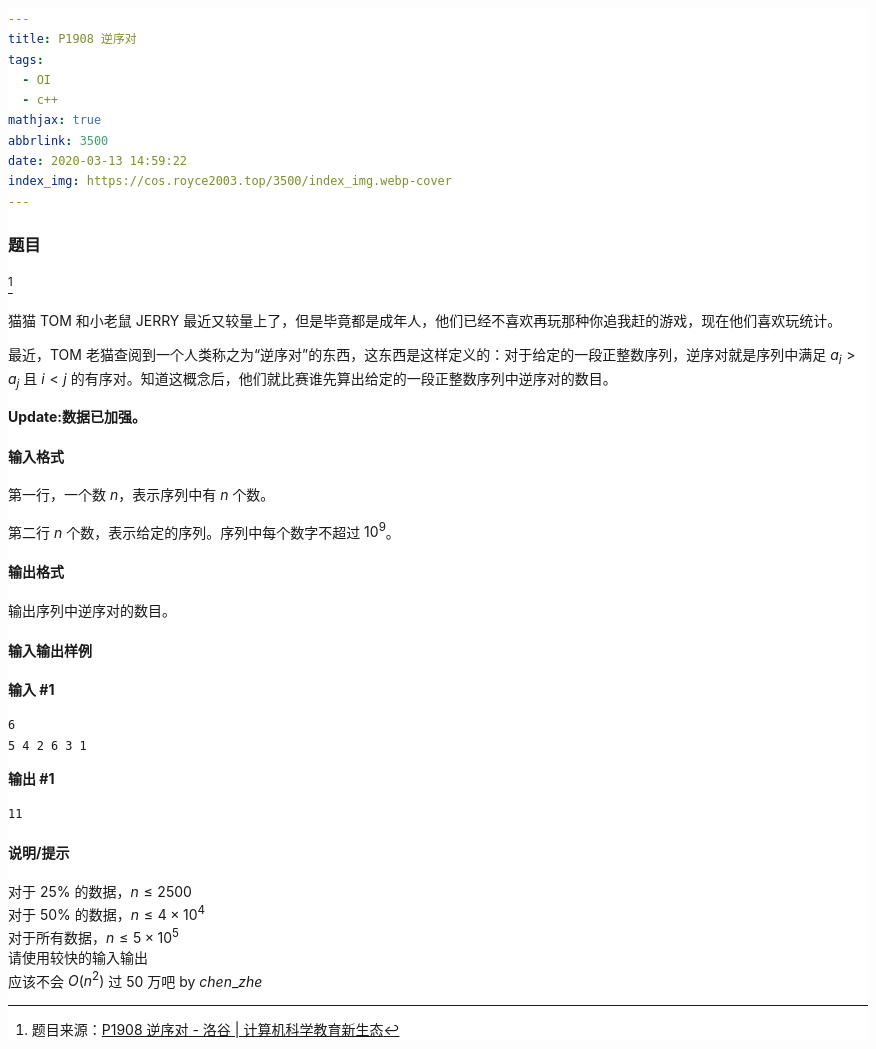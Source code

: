 ```yaml
---
title: P1908 逆序对
tags:
  - OI
  - c++
mathjax: true
abbrlink: 3500
date: 2020-03-13 14:59:22
index_img: https://cos.royce2003.top/3500/index_img.webp-cover
---
```


### 题目

[^1]

猫猫 TOM 和小老鼠 JERRY 最近又较量上了，但是毕竟都是成年人，他们已经不喜欢再玩那种你追我赶的游戏，现在他们喜欢玩统计。



最近，TOM 老猫查阅到一个人类称之为“逆序对”的东西，这东西是这样定义的：对于给定的一段正整数序列，逆序对就是序列中满足 $a_i>a_j$ 且 $i<j$ 的有序对。知道这概念后，他们就比赛谁先算出给定的一段正整数序列中逆序对的数目。

**Update:数据已加强。**

#### 输入格式

第一行，一个数 $n$，表示序列中有 $n$ 个数。

第二行 $n$ 个数，表示给定的序列。序列中每个数字不超过 $10^9$。

#### 输出格式

输出序列中逆序对的数目。

#### 输入输出样例

**输入 #1**

```text
6
5 4 2 6 3 1
```

**输出 #1**

```text
11
```

#### 说明/提示

对于 $25\%$ 的数据，$n \le 2500$  
对于 $50\%$ 的数据，$n \le 4 \times 10^4$  
对于所有数据，$n \leq 5 \times 10^5$  
请使用较快的输入输出  
应该不会 $O(n^2)$ 过 50 万吧 by $chen\_zhe$  


[^1]: 题目来源：[P1908 逆序对 - 洛谷 | 计算机科学教育新生态](https://www.luogu.com.cn/problem/P1908)
[^2]: 参考[题解 P1908 【逆序对】 - ! - 洛谷博客](https://www.luogu.com.cn/blog/qqq1112/solution-p1908)